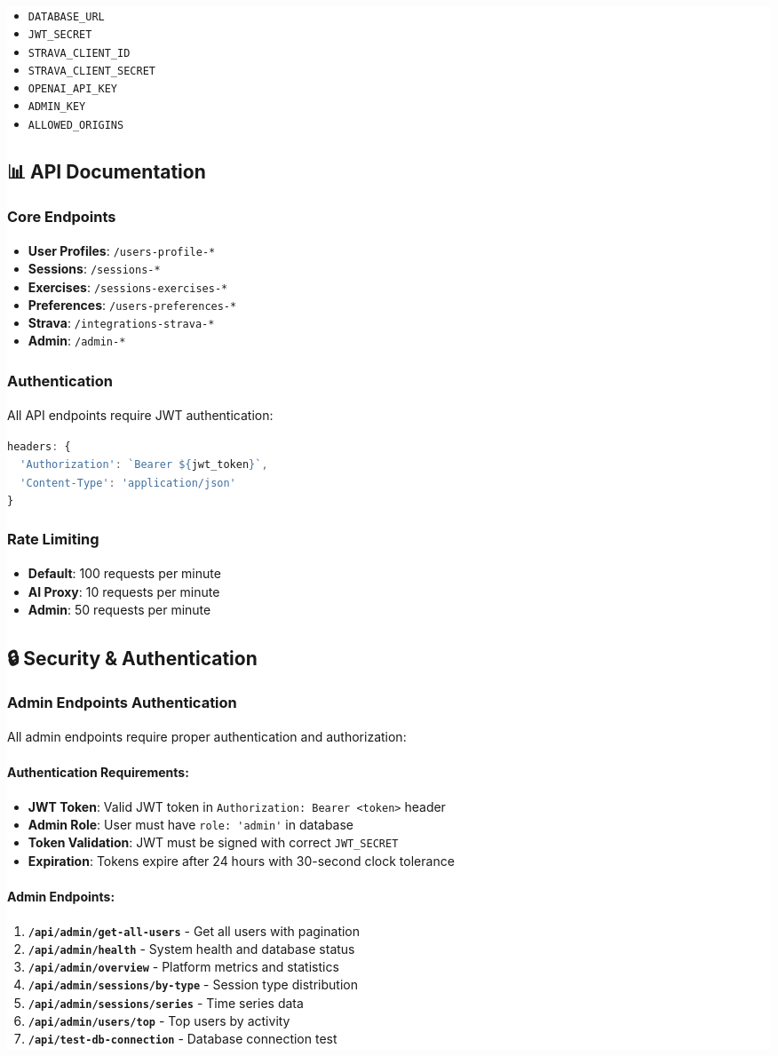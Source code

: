 - `DATABASE_URL`
- `JWT_SECRET`
- `STRAVA_CLIENT_ID`
- `STRAVA_CLIENT_SECRET`
- `OPENAI_API_KEY`
- `ADMIN_KEY`
- `ALLOWED_ORIGINS`

## 📊 API Documentation

### Core Endpoints

- **User Profiles**: `/users-profile-*`
- **Sessions**: `/sessions-*`
- **Exercises**: `/sessions-exercises-*`
- **Preferences**: `/users-preferences-*`
- **Strava**: `/integrations-strava-*`
- **Admin**: `/admin-*`

### Authentication

All API endpoints require JWT authentication:

```javascript
headers: {
  'Authorization': `Bearer ${jwt_token}`,
  'Content-Type': 'application/json'
}
```

### Rate Limiting

- **Default**: 100 requests per minute
- **AI Proxy**: 10 requests per minute
- **Admin**: 50 requests per minute

## 🔒 Security & Authentication

### Admin Endpoints Authentication

All admin endpoints require proper authentication and authorization:

#### **Authentication Requirements:**
- **JWT Token**: Valid JWT token in `Authorization: Bearer <token>` header
- **Admin Role**: User must have `role: 'admin'` in database
- **Token Validation**: JWT must be signed with correct `JWT_SECRET`
- **Expiration**: Tokens expire after 24 hours with 30-second clock tolerance

#### **Admin Endpoints:**
1. **`/api/admin/get-all-users`** - Get all users with pagination
2. **`/api/admin/health`** - System health and database status
3. **`/api/admin/overview`** - Platform metrics and statistics
4. **`/api/admin/sessions/by-type`** - Session type distribution
5. **`/api/admin/sessions/series`** - Time series data
6. **`/api/admin/users/top`** - Top users by activity
7. **`/api/test-db-connection`** - Database connection test
